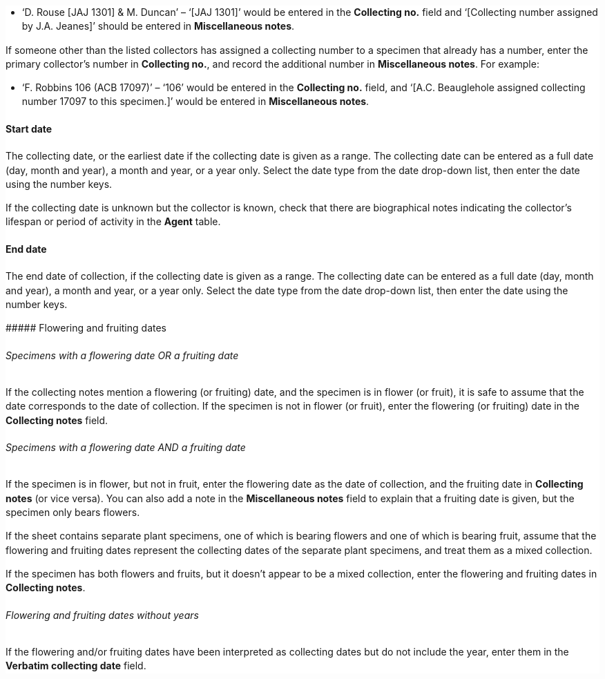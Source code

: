 -   ‘D. Rouse \[JAJ 1301\] & M. Duncan’ – ‘\[JAJ 1301\]’ would be entered in the **Collecting no.** field and ‘\[Collecting number assigned by J.A. Jeanes\]’ should be entered in **Miscellaneous notes**.

If someone other than the listed collectors has assigned a collecting number to a specimen that already has a number, enter the primary collector’s number in **Collecting no.**, and record the additional number in **Miscellaneous notes**. For example:

-   ‘F. Robbins 106 (ACB 17097)’ – ‘106’ would be entered in the **Collecting no.** field, and ‘\[A.C. Beauglehole assigned collecting number 17097 to this specimen.\]’ would be entered in **Miscellaneous notes**.

#### Start date

The collecting date, or the earliest date if the collecting date is given as a range. The collecting date can be entered as a full date (day, month and year), a month and year, or a year only. Select the date type from the date drop-down list, then enter the date using the number keys.

If the collecting date is unknown but the collector is known, check that there are biographical notes indicating the collector’s lifespan or period of activity in the **Agent** table.

#### End date

The end date of collection, if the collecting date is given as a range. The collecting date can be entered as a full date (day, month and year), a month and year, or a year only. Select the date type from the date drop-down list, then enter the date using the number keys.

<div class="well">
##### Flowering and fruiting dates

###### Specimens with a flowering date OR a fruiting date 

If the collecting notes mention a flowering (or fruiting) date, and the specimen is in flower (or fruit), it is safe to assume that the date corresponds to the date of collection. If the specimen is not in flower (or fruit), enter the flowering (or fruiting) date in the **Collecting notes** field.

###### Specimens with a flowering date AND a fruiting date

If the specimen is in flower, but not in fruit, enter the flowering date as the date of collection, and the fruiting date in **Collecting notes** (or vice versa). You can also add a note in the **Miscellaneous notes** field to explain that a fruiting date is given, but the specimen only bears flowers.

If the sheet contains separate plant specimens, one of which is bearing flowers and one of which is bearing fruit, assume that the flowering and fruiting dates represent the collecting dates of the separate plant specimens, and treat them as a mixed collection.

If the specimen has both flowers and fruits, but it doesn’t appear to be a mixed collection, enter the flowering and fruiting dates in **Collecting notes**.

###### Flowering and fruiting dates without years

If the flowering and/or fruiting dates have been interpreted as collecting dates but do not include the year, enter them in the **Verbatim collecting date** field.

</div>
